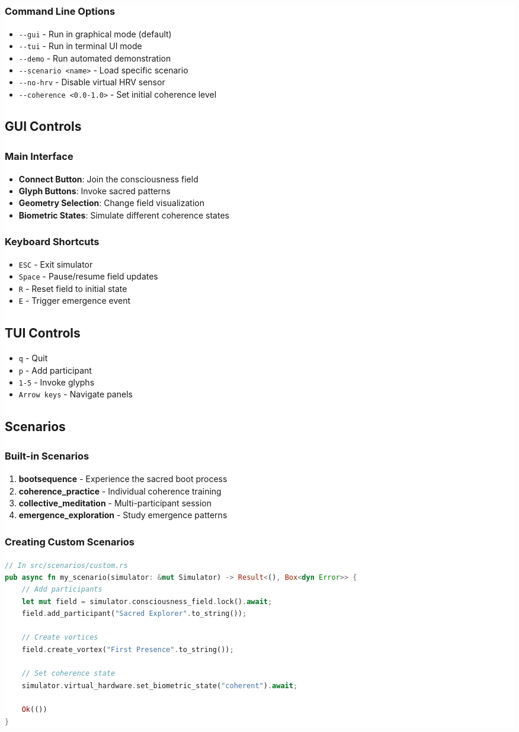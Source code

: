 ### Command Line Options

- `--gui` - Run in graphical mode (default)
- `--tui` - Run in terminal UI mode
- `--demo` - Run automated demonstration
- `--scenario <name>` - Load specific scenario
- `--no-hrv` - Disable virtual HRV sensor
- `--coherence <0.0-1.0>` - Set initial coherence level

## GUI Controls

### Main Interface
- **Connect Button**: Join the consciousness field
- **Glyph Buttons**: Invoke sacred patterns
- **Geometry Selection**: Change field visualization
- **Biometric States**: Simulate different coherence states

### Keyboard Shortcuts
- `ESC` - Exit simulator
- `Space` - Pause/resume field updates
- `R` - Reset field to initial state
- `E` - Trigger emergence event

## TUI Controls

- `q` - Quit
- `p` - Add participant
- `1-5` - Invoke glyphs
- `Arrow keys` - Navigate panels

## Scenarios

### Built-in Scenarios

1. **bootsequence** - Experience the sacred boot process
2. **coherence_practice** - Individual coherence training
3. **collective_meditation** - Multi-participant session
4. **emergence_exploration** - Study emergence patterns

### Creating Custom Scenarios

```rust
// In src/scenarios/custom.rs
pub async fn my_scenario(simulator: &mut Simulator) -> Result<(), Box<dyn Error>> {
    // Add participants
    let mut field = simulator.consciousness_field.lock().await;
    field.add_participant("Sacred Explorer".to_string());
    
    // Create vortices
    field.create_vortex("First Presence".to_string());
    
    // Set coherence state
    simulator.virtual_hardware.set_biometric_state("coherent").await;
    
    Ok(())
}
```
